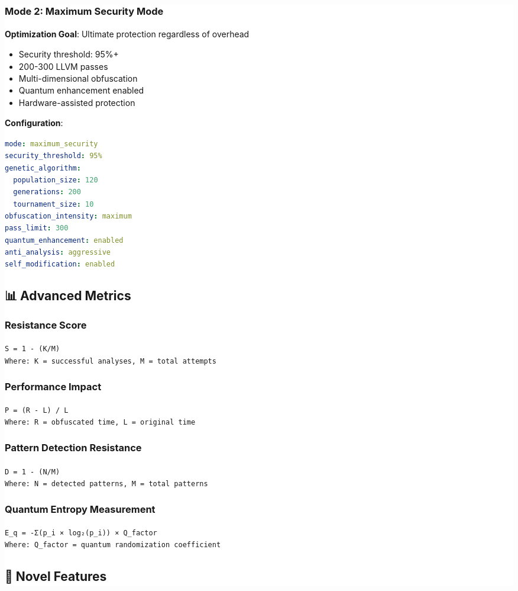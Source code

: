 ### Mode 2: Maximum Security Mode
**Optimization Goal**: Ultimate protection regardless of overhead
- Security threshold: 95%+
- 200-300 LLVM passes
- Multi-dimensional obfuscation
- Quantum enhancement enabled
- Hardware-assisted protection

**Configuration**:
```yaml
mode: maximum_security
security_threshold: 95%
genetic_algorithm:
  population_size: 120
  generations: 200
  tournament_size: 10
obfuscation_intensity: maximum
pass_limit: 300
quantum_enhancement: enabled
anti_analysis: aggressive
self_modification: enabled
```

## 📊 Advanced Metrics

### Resistance Score
```
S = 1 - (K/M)
Where: K = successful analyses, M = total attempts
```

### Performance Impact
```
P = (R - L) / L
Where: R = obfuscated time, L = original time
```

### Pattern Detection Resistance
```
D = 1 - (N/M)
Where: N = detected patterns, M = total patterns
```

### Quantum Entropy Measurement
```
E_q = -Σ(p_i × log₂(p_i)) × Q_factor
Where: Q_factor = quantum randomization coefficient
```

## 🔐 Novel Features
